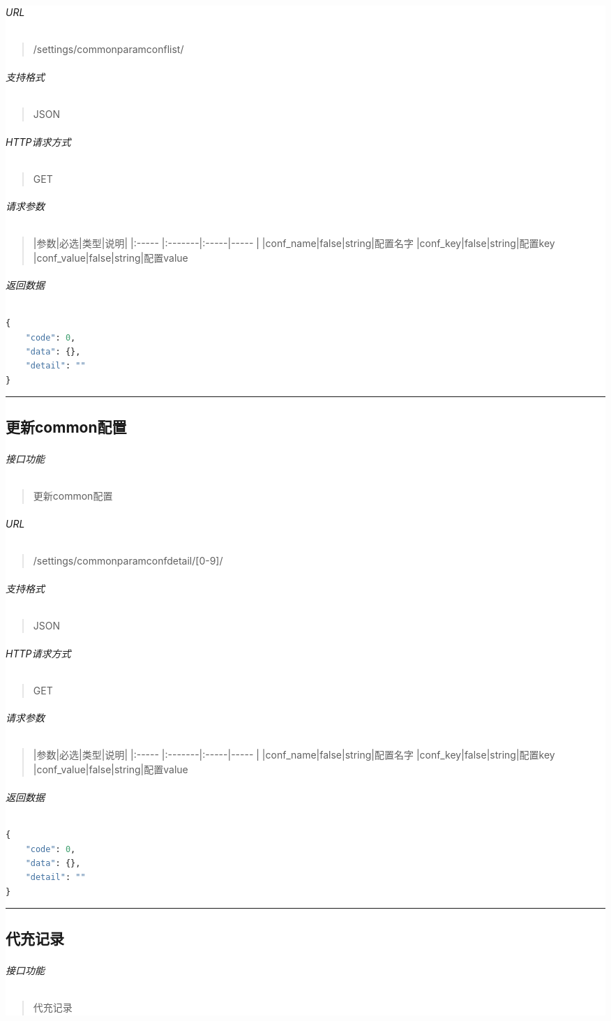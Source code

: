 ###### URL
> /settings/commonparamconflist/

###### 支持格式
> JSON

###### HTTP请求方式
> GET

###### 请求参数
> |参数|必选|类型|说明|
|:-----  |:-------|:-----|-----                               |
|conf_name|false|string|配置名字
|conf_key|false|string|配置key
|conf_value|false|string|配置value


###### 返回数据
``` python
{
    "code": 0,
    "data": {},
    "detail": ""
}
```
----------------------
## 更新common配置
###### 接口功能
> 更新common配置

###### URL
> /settings/commonparamconfdetail/[0-9]/

###### 支持格式
> JSON

###### HTTP请求方式
> GET

###### 请求参数
> |参数|必选|类型|说明|
|:-----  |:-------|:-----|-----                               |
|conf_name|false|string|配置名字
|conf_key|false|string|配置key
|conf_value|false|string|配置value


###### 返回数据
``` python
{
    "code": 0,
    "data": {},
    "detail": ""
}
```
-----------------
## 代充记录
###### 接口功能
> 代充记录
